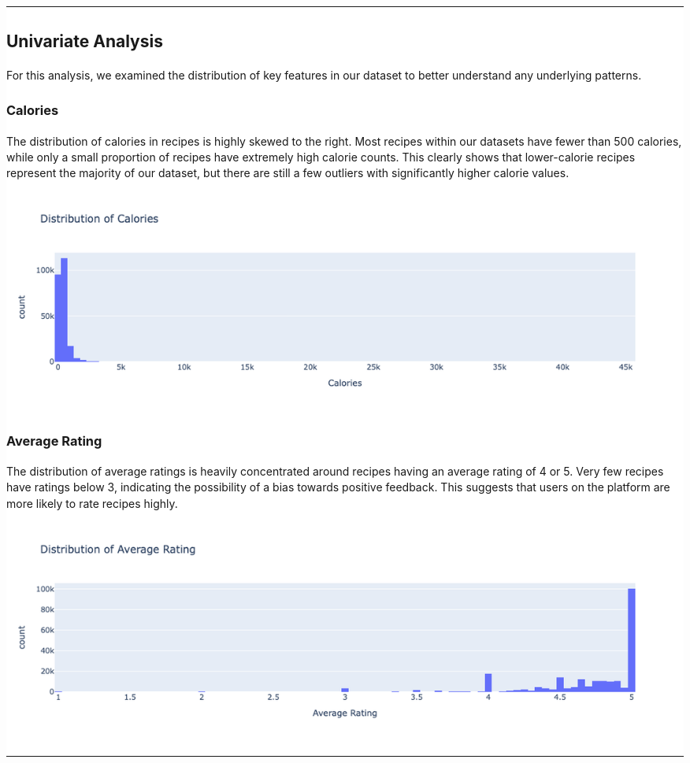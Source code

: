 
---

## Univariate Analysis
For this analysis, we examined the distribution of key features in our dataset to better understand any underlying patterns.

### Calories
The distribution of calories in recipes is highly skewed to the right. Most recipes within our datasets have fewer than 500 calories, while only a small proportion of recipes have extremely high calorie counts. This clearly shows that lower-calorie recipes represent the majority of our dataset, but there are still a few outliers with significantly higher calorie values.

![Distribution of Calories](images/average_uni.png)

### Average Rating
The distribution of average ratings is heavily concentrated around recipes having an average rating of 4 or 5. Very few recipes have ratings below 3, indicating the possibility of a bias towards positive feedback. This suggests that users on the platform are more likely to rate recipes highly.

![Distribution of Average Rating](images/rating_uni.png)


---